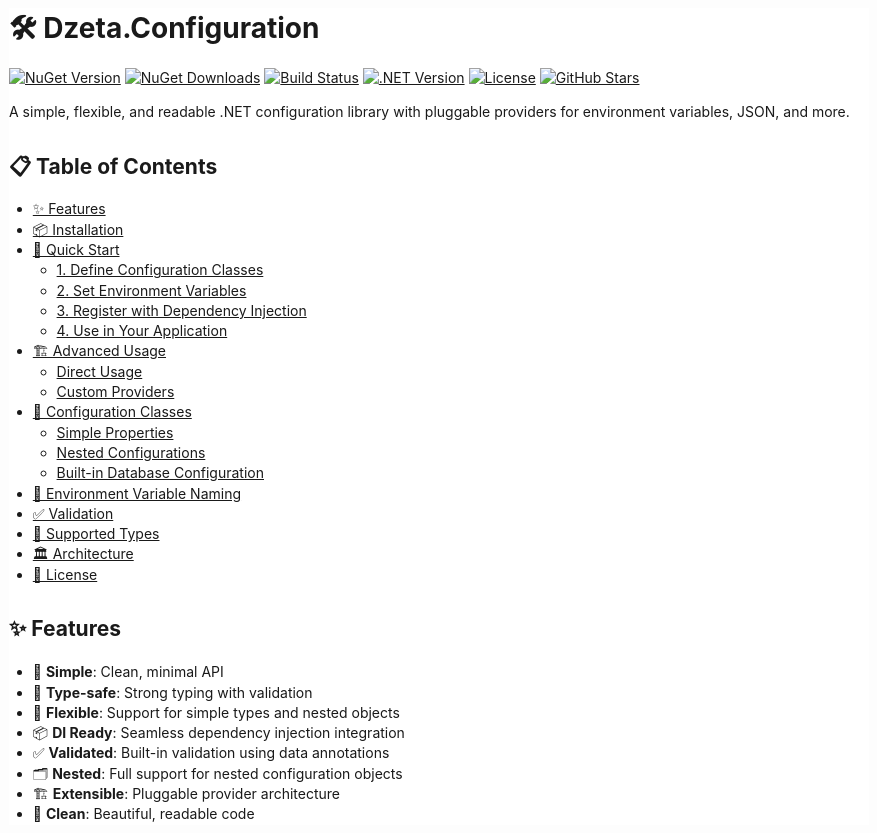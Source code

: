 # 🛠️ Dzeta.Configuration

[![NuGet Version](https://img.shields.io/nuget/v/Dzeta.Configuration?style=flat-square&logo=nuget&logoColor=white&label=NuGet)](https://www.nuget.org/packages/Dzeta.Configuration/)
[![NuGet Downloads](https://img.shields.io/nuget/dt/Dzeta.Configuration?style=flat-square&logo=nuget&logoColor=white&label=Downloads)](https://www.nuget.org/packages/Dzeta.Configuration/)
[![Build Status](https://img.shields.io/github/actions/workflow/status/Dzeta-tech/configuration/ci.yml?branch=master&style=flat-square&logo=github&logoColor=white&label=Build)](https://github.com/Dzeta-tech/configuration/actions)
[![.NET Version](https://img.shields.io/badge/.NET-8.0-512BD4?style=flat-square&logo=.net&logoColor=white)](https://dotnet.microsoft.com/)
[![License](https://img.shields.io/github/license/Dzeta-tech/configuration?style=flat-square&logo=github&logoColor=white&label=License)](https://github.com/Dzeta-tech/configuration/blob/master/LICENSE)
[![GitHub Stars](https://img.shields.io/github/stars/Dzeta-tech/configuration?style=flat-square&logo=github&logoColor=white&label=Stars)](https://github.com/Dzeta-tech/configuration)

A simple, flexible, and readable .NET configuration library with pluggable providers for environment variables, JSON,
and more.

## 📋 Table of Contents

- [✨ Features](#-features)
- [📦 Installation](#-installation)
- [🚀 Quick Start](#-quick-start)
    - [1. Define Configuration Classes](#1-define-configuration-classes)
    - [2. Set Environment Variables](#2-set-environment-variables)
    - [3. Register with Dependency Injection](#3-register-with-dependency-injection)
    - [4. Use in Your Application](#4-use-in-your-application)
- [🏗️ Advanced Usage](#️-advanced-usage)
    - [Direct Usage](#direct-usage)
    - [Custom Providers](#custom-providers)
- [🔧 Configuration Classes](#-configuration-classes)
    - [Simple Properties](#simple-properties)
    - [Nested Configurations](#nested-configurations)
    - [Built-in Database Configuration](#built-in-database-configuration)
- [📝 Environment Variable Naming](#-environment-variable-naming)
- [✅ Validation](#-validation)
- [🔗 Supported Types](#-supported-types)
- [🏛️ Architecture](#️-architecture)
- [📄 License](#-license)

## ✨ Features

- 🚀 **Simple**: Clean, minimal API
- 🎯 **Type-safe**: Strong typing with validation
- 🔧 **Flexible**: Support for simple types and nested objects
- 📦 **DI Ready**: Seamless dependency injection integration
- ✅ **Validated**: Built-in validation using data annotations
- 🗂️ **Nested**: Full support for nested configuration objects
- 🏗️ **Extensible**: Pluggable provider architecture
- 🎨 **Clean**: Beautiful, readable code
